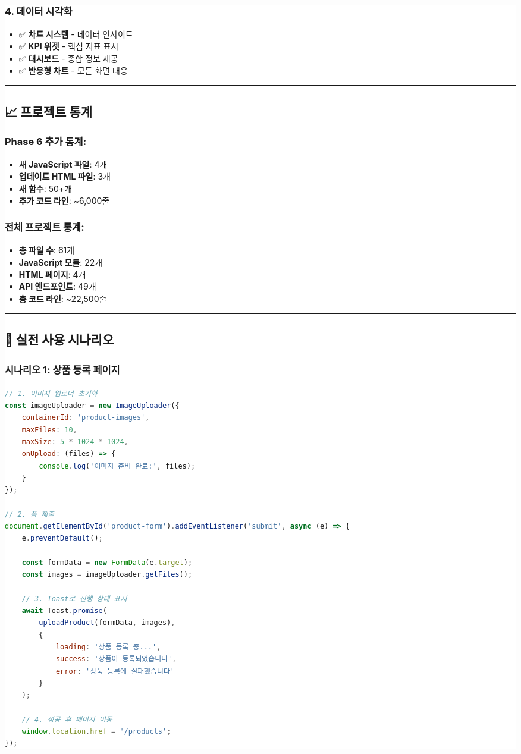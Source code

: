 ### 4. 데이터 시각화
- ✅ **차트 시스템** - 데이터 인사이트
- ✅ **KPI 위젯** - 핵심 지표 표시
- ✅ **대시보드** - 종합 정보 제공
- ✅ **반응형 차트** - 모든 화면 대응

---

## 📈 프로젝트 통계

### Phase 6 추가 통계:
- **새 JavaScript 파일**: 4개
- **업데이트 HTML 파일**: 3개
- **새 함수**: 50+개
- **추가 코드 라인**: ~6,000줄

### 전체 프로젝트 통계:
- **총 파일 수**: 61개
- **JavaScript 모듈**: 22개
- **HTML 페이지**: 4개
- **API 엔드포인트**: 49개
- **총 코드 라인**: ~22,500줄

---

## 🚀 실전 사용 시나리오

### 시나리오 1: 상품 등록 페이지
```javascript
// 1. 이미지 업로더 초기화
const imageUploader = new ImageUploader({
    containerId: 'product-images',
    maxFiles: 10,
    maxSize: 5 * 1024 * 1024,
    onUpload: (files) => {
        console.log('이미지 준비 완료:', files);
    }
});

// 2. 폼 제출
document.getElementById('product-form').addEventListener('submit', async (e) => {
    e.preventDefault();
    
    const formData = new FormData(e.target);
    const images = imageUploader.getFiles();
    
    // 3. Toast로 진행 상태 표시
    await Toast.promise(
        uploadProduct(formData, images),
        {
            loading: '상품 등록 중...',
            success: '상품이 등록되었습니다',
            error: '상품 등록에 실패했습니다'
        }
    );
    
    // 4. 성공 후 페이지 이동
    window.location.href = '/products';
});
```
